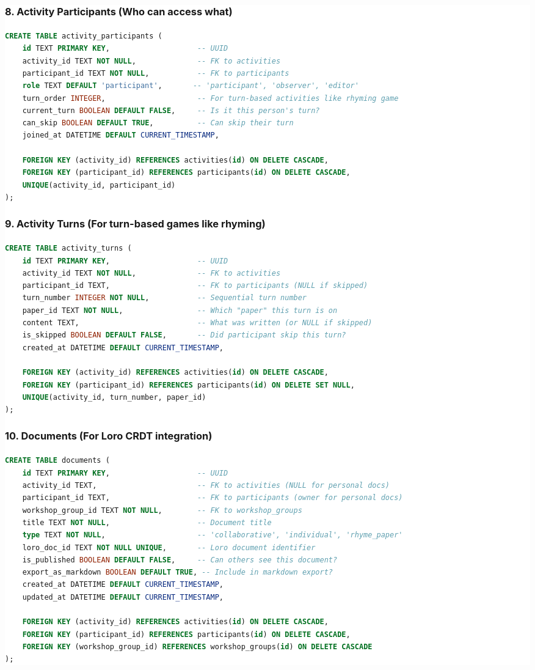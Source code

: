 ```sql
```

### 8. Activity Participants (Who can access what)
```sql
CREATE TABLE activity_participants (
    id TEXT PRIMARY KEY,                    -- UUID
    activity_id TEXT NOT NULL,              -- FK to activities
    participant_id TEXT NOT NULL,           -- FK to participants
    role TEXT DEFAULT 'participant',       -- 'participant', 'observer', 'editor'
    turn_order INTEGER,                     -- For turn-based activities like rhyming game
    current_turn BOOLEAN DEFAULT FALSE,     -- Is it this person's turn?
    can_skip BOOLEAN DEFAULT TRUE,          -- Can skip their turn
    joined_at DATETIME DEFAULT CURRENT_TIMESTAMP,
    
    FOREIGN KEY (activity_id) REFERENCES activities(id) ON DELETE CASCADE,
    FOREIGN KEY (participant_id) REFERENCES participants(id) ON DELETE CASCADE,
    UNIQUE(activity_id, participant_id)
);
```

### 9. Activity Turns (For turn-based games like rhyming)
```sql
CREATE TABLE activity_turns (
    id TEXT PRIMARY KEY,                    -- UUID
    activity_id TEXT NOT NULL,              -- FK to activities
    participant_id TEXT,                    -- FK to participants (NULL if skipped)
    turn_number INTEGER NOT NULL,           -- Sequential turn number
    paper_id TEXT NOT NULL,                 -- Which "paper" this turn is on
    content TEXT,                           -- What was written (or NULL if skipped)
    is_skipped BOOLEAN DEFAULT FALSE,       -- Did participant skip this turn?
    created_at DATETIME DEFAULT CURRENT_TIMESTAMP,
    
    FOREIGN KEY (activity_id) REFERENCES activities(id) ON DELETE CASCADE,
    FOREIGN KEY (participant_id) REFERENCES participants(id) ON DELETE SET NULL,
    UNIQUE(activity_id, turn_number, paper_id)
);
```

### 10. Documents (For Loro CRDT integration)
```sql
CREATE TABLE documents (
    id TEXT PRIMARY KEY,                    -- UUID
    activity_id TEXT,                       -- FK to activities (NULL for personal docs)
    participant_id TEXT,                    -- FK to participants (owner for personal docs)
    workshop_group_id TEXT NOT NULL,        -- FK to workshop_groups
    title TEXT NOT NULL,                    -- Document title
    type TEXT NOT NULL,                     -- 'collaborative', 'individual', 'rhyme_paper'
    loro_doc_id TEXT NOT NULL UNIQUE,       -- Loro document identifier
    is_published BOOLEAN DEFAULT FALSE,     -- Can others see this document?
    export_as_markdown BOOLEAN DEFAULT TRUE, -- Include in markdown export?
    created_at DATETIME DEFAULT CURRENT_TIMESTAMP,
    updated_at DATETIME DEFAULT CURRENT_TIMESTAMP,
    
    FOREIGN KEY (activity_id) REFERENCES activities(id) ON DELETE CASCADE,
    FOREIGN KEY (participant_id) REFERENCES participants(id) ON DELETE CASCADE,
    FOREIGN KEY (workshop_group_id) REFERENCES workshop_groups(id) ON DELETE CASCADE
);
```

